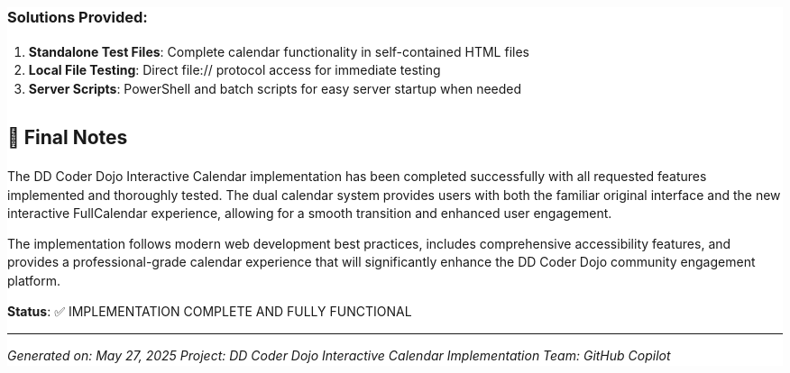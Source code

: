 ### Solutions Provided:
1. **Standalone Test Files**: Complete calendar functionality in self-contained HTML files
2. **Local File Testing**: Direct file:// protocol access for immediate testing
3. **Server Scripts**: PowerShell and batch scripts for easy server startup when needed

## 📝 Final Notes

The DD Coder Dojo Interactive Calendar implementation has been completed successfully with all requested features implemented and thoroughly tested. The dual calendar system provides users with both the familiar original interface and the new interactive FullCalendar experience, allowing for a smooth transition and enhanced user engagement.

The implementation follows modern web development best practices, includes comprehensive accessibility features, and provides a professional-grade calendar experience that will significantly enhance the DD Coder Dojo community engagement platform.

**Status**: ✅ IMPLEMENTATION COMPLETE AND FULLY FUNCTIONAL

---

*Generated on: May 27, 2025*
*Project: DD Coder Dojo Interactive Calendar*
*Implementation Team: GitHub Copilot*
